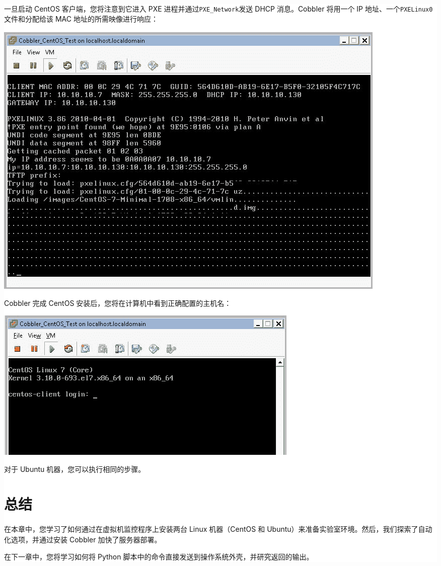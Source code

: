 一旦启动 CentOS 客户端，您将注意到它进入 PXE 进程并通过`PXE_Network`发送 DHCP 消息。Cobbler 将用一个 IP 地址、一个`PXELinux0`文件和分配给该 MAC 地址的所需映像进行响应：

![](img/00145.jpeg)

Cobbler 完成 CentOS 安装后，您将在计算机中看到正确配置的主机名：

![](img/00146.jpeg)

对于 Ubuntu 机器，您可以执行相同的步骤。

# 总结

在本章中，您学习了如何通过在虚拟机监控程序上安装两台 Linux 机器（CentOS 和 Ubuntu）来准备实验室环境。然后，我们探索了自动化选项，并通过安装 Cobbler 加快了服务器部署。

在下一章中，您将学习如何将 Python 脚本中的命令直接发送到操作系统外壳，并研究返回的输出。